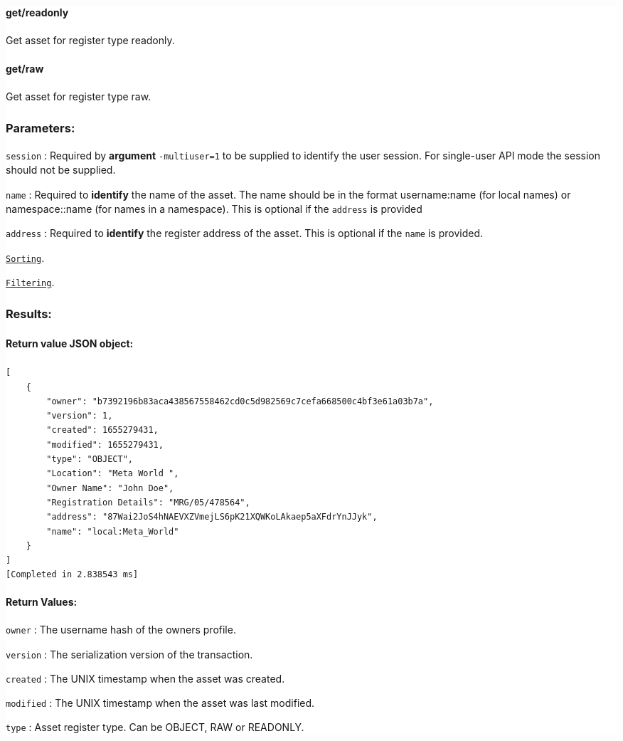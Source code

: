 #### get/readonly
Get asset for register type readonly.

#### get/raw
Get asset for register type raw.

### Parameters:

`session` : Required by **argument** `-multiuser=1` to be supplied to identify the user session. For single-user API mode the session should not be supplied. 

`name` : Required to **identify** the name of the asset. The name should be in the format username:name (for local names) or namespace::name (for names in a namespace). This is optional if the `address` is provided

`address` : Required to **identify** the register address of the asset. This is optional if the `name` is provided.

[`Sorting`](//docs/API/SORTING.MD).

[`Filtering`](/docs/API/FILTERING.MD). 

### Results:

#### Return value JSON object:

```
[
    {
        "owner": "b7392196b83aca438567558462cd0c5d982569c7cefa668500c4bf3e61a03b7a",
        "version": 1,
        "created": 1655279431,
        "modified": 1655279431,
        "type": "OBJECT",
        "Location": "Meta World ",
        "Owner Name": "John Doe",
        "Registration Details": "MRG/05/478564",
        "address": "87Wai2JoS4hNAEVXZVmejLS6pK21XQWKoLAkaep5aXFdrYnJJyk",
        "name": "local:Meta_World"
    }
]
[Completed in 2.838543 ms]
```

#### Return Values:

`owner` : The username hash of the owners profile.

`version` : The serialization version of the transaction.

`created` : The UNIX timestamp when the asset was created.

`modified` : The UNIX timestamp when the asset was last modified.

`type` : Asset register type. Can be OBJECT, RAW or READONLY.
